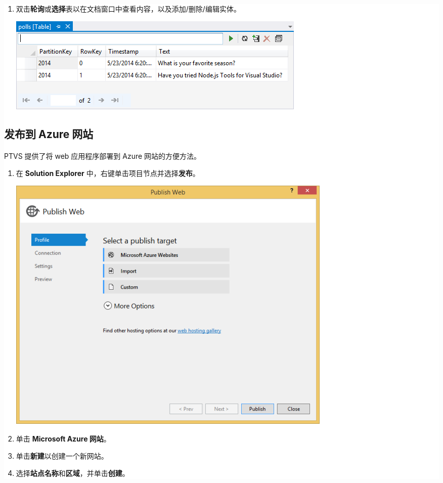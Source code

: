 1.  双击**轮询**或**选择**表以在文档窗口中查看内容，以及添加/删除/编辑实体。

  	![Table Query Results](./media/web-sites-python-ptvs-bottle-table-storage/PollsCommonServerExplorerTable.png)

## <a name="publish-to-an-azure-website"></a>发布到 Azure 网站

PTVS 提供了将 web 应用程序部署到 Azure 网站的方便方法。

1.  在 **Solution Explorer** 中，右键单击项目节点并选择**发布**。

  	![Publish Web Dialog](./media/web-sites-python-ptvs-bottle-table-storage/PollsCommonPublishWebSiteDialog.png)

1.  单击 **Microsoft Azure 网站**。

1.  单击**新建**以创建一个新网站。

1.  选择**站点名称**和**区域**，并单击**创建**。

